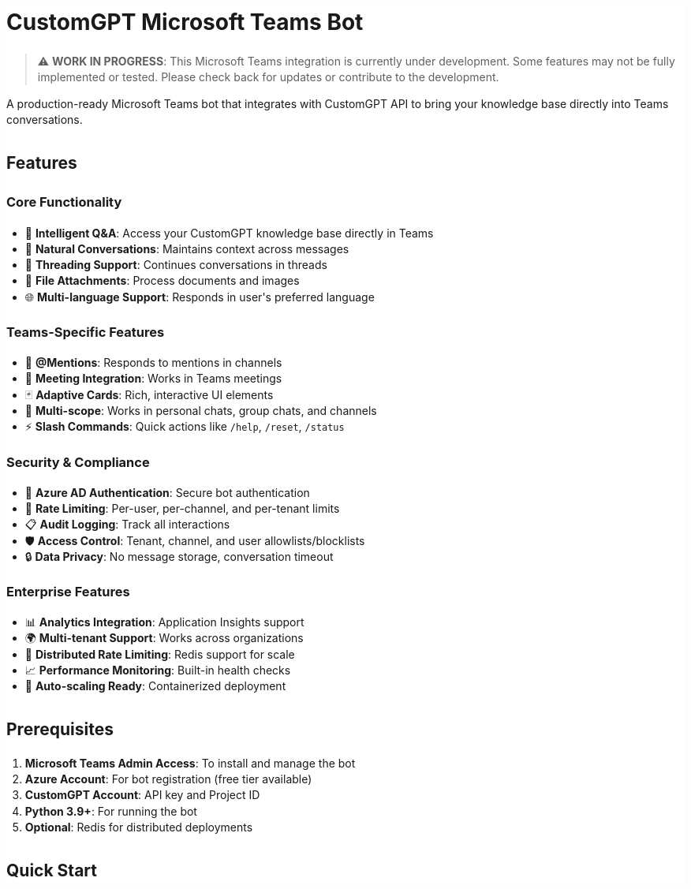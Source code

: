 # CustomGPT Microsoft Teams Bot

> ⚠️ **WORK IN PROGRESS**: This Microsoft Teams integration is currently under development. Some features may not be fully implemented or tested. Please check back for updates or contribute to the development.

A production-ready Microsoft Teams bot that integrates with CustomGPT API to bring your knowledge base directly into Teams conversations.

## Features

### Core Functionality
- 🤖 **Intelligent Q&A**: Access your CustomGPT knowledge base directly in Teams
- 💬 **Natural Conversations**: Maintains context across messages
- 🧵 **Threading Support**: Continues conversations in threads
- 📎 **File Attachments**: Process documents and images
- 🌐 **Multi-language Support**: Responds in user's preferred language

### Teams-Specific Features
- 🎯 **@Mentions**: Responds to mentions in channels
- 💼 **Meeting Integration**: Works in Teams meetings
- 🃏 **Adaptive Cards**: Rich, interactive UI elements
- 👥 **Multi-scope**: Works in personal chats, group chats, and channels
- ⚡ **Slash Commands**: Quick actions like `/help`, `/reset`, `/status`

### Security & Compliance
- 🔐 **Azure AD Authentication**: Secure bot authentication
- 🚦 **Rate Limiting**: Per-user, per-channel, and per-tenant limits
- 📋 **Audit Logging**: Track all interactions
- 🛡️ **Access Control**: Tenant, channel, and user allowlists/blocklists
- 🔒 **Data Privacy**: No message storage, conversation timeout

### Enterprise Features
- 📊 **Analytics Integration**: Application Insights support
- 🌍 **Multi-tenant Support**: Works across organizations
- 🔄 **Distributed Rate Limiting**: Redis support for scale
- 📈 **Performance Monitoring**: Built-in health checks
- 🚀 **Auto-scaling Ready**: Containerized deployment

## Prerequisites

1. **Microsoft Teams Admin Access**: To install and manage the bot
2. **Azure Account**: For bot registration (free tier available)
3. **CustomGPT Account**: API key and Project ID
4. **Python 3.9+**: For running the bot
5. **Optional**: Redis for distributed deployments

## Quick Start
